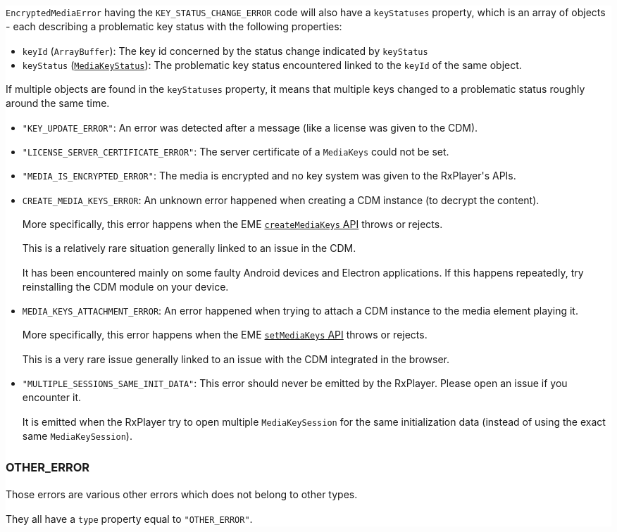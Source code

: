   `EncryptedMediaError` having the `KEY_STATUS_CHANGE_ERROR` code will also have a
  `keyStatuses` property, which is an array of objects - each describing a problematic key
  status with the following properties:

  - `keyId` (`ArrayBuffer`): The key id concerned by the status change indicated by
    `keyStatus`
  - `keyStatus`
    ([`MediaKeyStatus`](https://www.w3.org/TR/encrypted-media/#dom-mediakeystatus)): The
    problematic key status encountered linked to the `keyId` of the same object.

  If multiple objects are found in the `keyStatuses` property, it means that multiple keys
  changed to a problematic status roughly around the same time.

- `"KEY_UPDATE_ERROR"`: An error was detected after a message (like a license was given to
  the CDM).

- `"LICENSE_SERVER_CERTIFICATE_ERROR"`: The server certificate of a `MediaKeys` could not
  be set.

- `"MEDIA_IS_ENCRYPTED_ERROR"`: The media is encrypted and no key system was given to the
  RxPlayer's APIs.

- `CREATE_MEDIA_KEYS_ERROR`: An unknown error happened when creating a CDM instance (to
  decrypt the content).

  More specifically, this error happens when the EME
  [`createMediaKeys` API](https://www.w3.org/TR/encrypted-media/#dom-mediakeysystemaccess-createmediakeys)
  throws or rejects.

  This is a relatively rare situation generally linked to an issue in the CDM.

  It has been encountered mainly on some faulty Android devices and Electron applications.
  If this happens repeatedly, try reinstalling the CDM module on your device.

- `MEDIA_KEYS_ATTACHMENT_ERROR`: An error happened when trying to attach a CDM instance to
  the media element playing it.

  More specifically, this error happens when the EME
  [`setMediaKeys` API](https://www.w3.org/TR/encrypted-media/#dom-mediakeysystemaccess-createmediakeys)
  throws or rejects.

  This is a very rare issue generally linked to an issue with the CDM integrated in the
  browser.

- `"MULTIPLE_SESSIONS_SAME_INIT_DATA"`: This error should never be emitted by the
  RxPlayer. Please open an issue if you encounter it.

  It is emitted when the RxPlayer try to open multiple `MediaKeySession` for the same
  initialization data (instead of using the exact same `MediaKeySession`).

### OTHER_ERROR

Those errors are various other errors which does not belong to other types.

They all have a `type` property equal to `"OTHER_ERROR"`.
